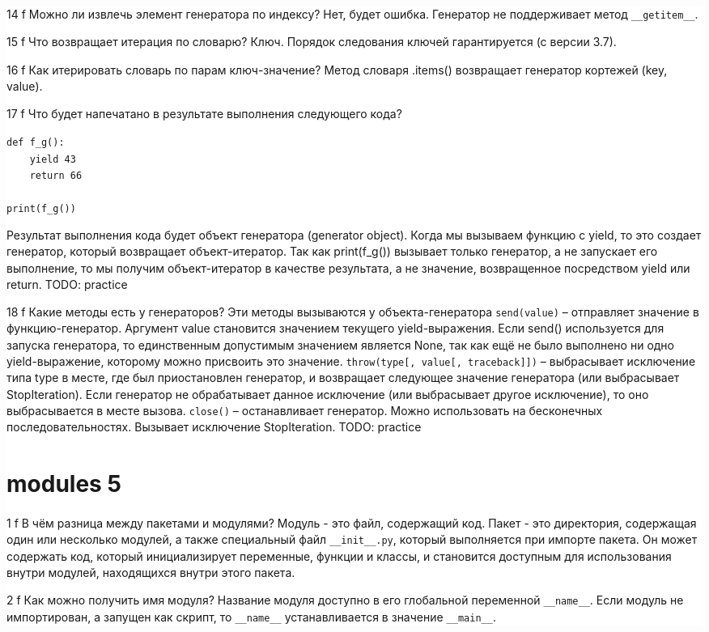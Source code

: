 14 f
Можно ли извлечь элемент генератора по индексу?
Нет, будет ошибка. Генератор не поддерживает метод `__getitem__`.

15 f
Что возвращает итерация по словарю?
Ключ. Порядок следования ключей гарантируется (с версии 3.7).

16 f
Как итерировать словарь по парам ключ-значение?
Метод словаря .items() возвращает генератор кортежей (key, value).

17 f
Что будет напечатано в результате выполнения следующего кода?
```
def f_g():
    yield 43
    return 66
	
print(f_g())
```
Результат выполнения кода будет объект генератора (generator object). Когда мы вызываем функцию с yield, то это создает генератор, который возвращает объект-итератор. Так как print(f_g()) вызывает только генератор, а не запускает его выполнение, то мы получим объект-итератор в качестве результата, а не значение, возвращенное посредством yield или return.
TODO: practice

18 f
Какие методы есть у генераторов?
Эти методы вызываются у объекта-генератора
`send(value)` – отправляет значение в функцию-генератор. Аргумент value становится значением текущего yield-выражения. Если send() используется для запуска генератора, то единственным допустимым значением является None, так как ещё не было выполнено ни одно yield-выражение, которому можно присвоить это значение.
`throw(type[, value[, traceback]])` – выбрасывает исключение типа type в месте, где был приостановлен генератор, и возвращает следующее значение генератора (или выбрасывает StopIteration). Если генератор не обрабатывает данное исключение (или выбрасывает другое исключение), то оно выбрасывается в месте вызова.
`close()` – останавливает генератор. Можно использовать на бесконечных последовательностях. Вызывает исключение StopIteration.
TODO: practice

# modules 5

1 f
В чём разница между пакетами и модулями?
Модуль - это файл, содержащий код.
Пакет - это директория, содержащая один или несколько модулей, а также специальный файл `__init__.py`, который выполняется при импорте пакета. Он может содержать код, который инициализирует переменные, функции и классы, и становится доступным для использования внутри модулей, находящихся внутри этого пакета.

2 f
Как можно получить имя модуля?
Название модуля доступно в его глобальной переменной `__name__`. Если модуль не импортирован, а запущен как скрипт, то `__name__` устанавливается в значение `__main__`.
